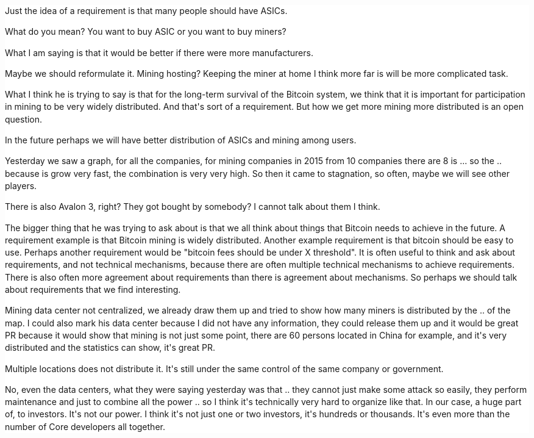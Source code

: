 Just the idea of a requirement is that many people should have ASICs.

What do you mean? You want to buy ASIC or you want to buy miners?

What I am saying is that it would be better if there were more
manufacturers.

Maybe we should reformulate it. Mining hosting? Keeping the miner at
home I think more far is will be more complicated task.

What I think he is trying to say is that for the long-term survival of
the Bitcoin system, we think that it is important for participation in
mining to be very widely distributed. And that's sort of a requirement.
But how we get more mining more distributed is an open question.

In the future perhaps we will have better distribution of ASICs and
mining among users.

Yesterday we saw a graph, for all the companies, for mining companies in
2015 from 10 companies there are 8 is ... so the .. because is grow very
fast, the combination is very very high. So then it came to stagnation,
so often, maybe we will see other players.

There is also Avalon 3, right? They got bought by somebody? I cannot
talk about them I think.

The bigger thing that he was trying to ask about is that we all think
about things that Bitcoin needs to achieve in the future. A requirement
example is that Bitcoin mining is widely distributed. Another example
requirement is that bitcoin should be easy to use. Perhaps another
requirement would be "bitcoin fees should be under X threshold". It is
often useful to think and ask about requirements, and not technical
mechanisms, because there are often multiple technical mechanisms to
achieve requirements. There is also often more agreement about
requirements than there is agreement about mechanisms. So perhaps we
should talk about requirements that we find interesting.

Mining data center not centralized, we already draw them up and tried to
show how many miners is distributed by the .. of the map. I could also
mark his data center because I did not have any information, they could
release them up and it would be great PR because it would show that
mining is not just some point, there are 60 persons located in China for
example, and it's very distributed and the statistics can show, it's
great PR.

Multiple locations does not distribute it. It's still under the same
control of the same company or government.

No, even the data centers, what they were saying yesterday was that ..
they cannot just make some attack so easily, they perform maintenance
and just to combine all the power .. so I think it's technically very
hard to organize like that. In our case, a huge part of, to investors.
It's not our power. I think it's not just one or two investors, it's
hundreds or thousands. It's even more than the number of Core developers
all together.
